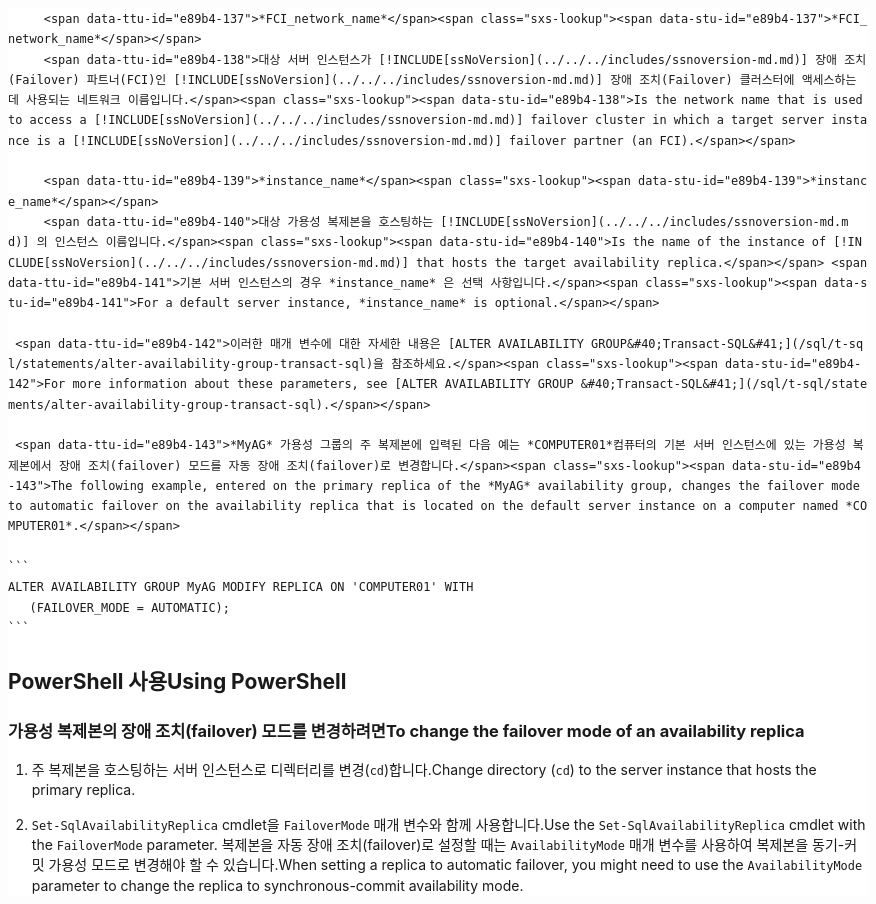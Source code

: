         <span data-ttu-id="e89b4-137">*FCI_network_name*</span><span class="sxs-lookup"><span data-stu-id="e89b4-137">*FCI_network_name*</span></span>  
         <span data-ttu-id="e89b4-138">대상 서버 인스턴스가 [!INCLUDE[ssNoVersion](../../../includes/ssnoversion-md.md)] 장애 조치(Failover) 파트너(FCI)인 [!INCLUDE[ssNoVersion](../../../includes/ssnoversion-md.md)] 장애 조치(Failover) 클러스터에 액세스하는 데 사용되는 네트워크 이름입니다.</span><span class="sxs-lookup"><span data-stu-id="e89b4-138">Is the network name that is used to access a [!INCLUDE[ssNoVersion](../../../includes/ssnoversion-md.md)] failover cluster in which a target server instance is a [!INCLUDE[ssNoVersion](../../../includes/ssnoversion-md.md)] failover partner (an FCI).</span></span>  
  
         <span data-ttu-id="e89b4-139">*instance_name*</span><span class="sxs-lookup"><span data-stu-id="e89b4-139">*instance_name*</span></span>  
         <span data-ttu-id="e89b4-140">대상 가용성 복제본을 호스팅하는 [!INCLUDE[ssNoVersion](../../../includes/ssnoversion-md.md)] 의 인스턴스 이름입니다.</span><span class="sxs-lookup"><span data-stu-id="e89b4-140">Is the name of the instance of [!INCLUDE[ssNoVersion](../../../includes/ssnoversion-md.md)] that hosts the target availability replica.</span></span> <span data-ttu-id="e89b4-141">기본 서버 인스턴스의 경우 *instance_name* 은 선택 사항입니다.</span><span class="sxs-lookup"><span data-stu-id="e89b4-141">For a default server instance, *instance_name* is optional.</span></span>  
  
     <span data-ttu-id="e89b4-142">이러한 매개 변수에 대한 자세한 내용은 [ALTER AVAILABILITY GROUP&#40;Transact-SQL&#41;](/sql/t-sql/statements/alter-availability-group-transact-sql)을 참조하세요.</span><span class="sxs-lookup"><span data-stu-id="e89b4-142">For more information about these parameters, see [ALTER AVAILABILITY GROUP &#40;Transact-SQL&#41;](/sql/t-sql/statements/alter-availability-group-transact-sql).</span></span>  
  
     <span data-ttu-id="e89b4-143">*MyAG* 가용성 그룹의 주 복제본에 입력된 다음 예는 *COMPUTER01*컴퓨터의 기본 서버 인스턴스에 있는 가용성 복제본에서 장애 조치(failover) 모드를 자동 장애 조치(failover)로 변경합니다.</span><span class="sxs-lookup"><span data-stu-id="e89b4-143">The following example, entered on the primary replica of the *MyAG* availability group, changes the failover mode to automatic failover on the availability replica that is located on the default server instance on a computer named *COMPUTER01*.</span></span>  
  
    ```  
    ALTER AVAILABILITY GROUP MyAG MODIFY REPLICA ON 'COMPUTER01' WITH  
       (FAILOVER_MODE = AUTOMATIC);  
    ```  
  
##  <a name="using-powershell"></a><a name="PowerShellProcedure"></a> <span data-ttu-id="e89b4-144">PowerShell 사용</span><span class="sxs-lookup"><span data-stu-id="e89b4-144">Using PowerShell</span></span>  

### <a name="to-change-the-failover-mode-of-an-availability-replica"></a><span data-ttu-id="e89b4-145">가용성 복제본의 장애 조치(failover) 모드를 변경하려면</span><span class="sxs-lookup"><span data-stu-id="e89b4-145">To change the failover mode of an availability replica</span></span>
  
1.  <span data-ttu-id="e89b4-146">주 복제본을 호스팅하는 서버 인스턴스로 디렉터리를 변경(`cd`)합니다.</span><span class="sxs-lookup"><span data-stu-id="e89b4-146">Change directory (`cd`) to the server instance that hosts the primary replica.</span></span>  
  
2.  <span data-ttu-id="e89b4-147">`Set-SqlAvailabilityReplica` cmdlet을 `FailoverMode` 매개 변수와 함께 사용합니다.</span><span class="sxs-lookup"><span data-stu-id="e89b4-147">Use the `Set-SqlAvailabilityReplica` cmdlet with the `FailoverMode` parameter.</span></span> <span data-ttu-id="e89b4-148">복제본을 자동 장애 조치(failover)로 설정할 때는 `AvailabilityMode` 매개 변수를 사용하여 복제본을 동기-커밋 가용성 모드로 변경해야 할 수 있습니다.</span><span class="sxs-lookup"><span data-stu-id="e89b4-148">When setting a replica to automatic failover, you might need to use the `AvailabilityMode` parameter to change the replica to synchronous-commit availability mode.</span></span>  
  